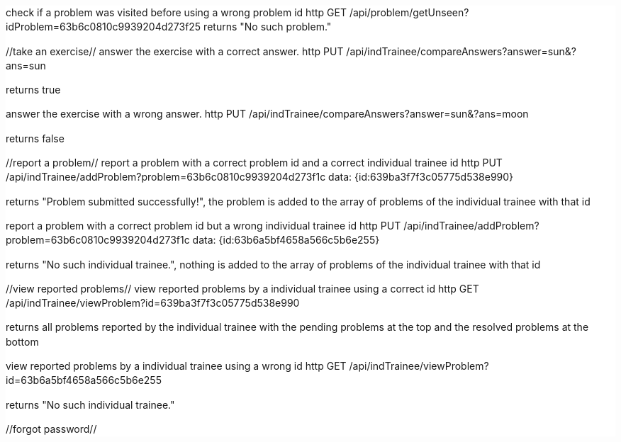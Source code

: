   
  check if a problem was visited before using a wrong problem id
 http
  GET /api/problem/getUnseen?idProblem=63b6c0810c9939204d273f25
  returns "No such problem."



//take an exercise//
answer the exercise with a correct answer.
http
  PUT /api/indTrainee/compareAnswers?answer=sun&?ans=sun
  
  returns true


answer the exercise with a wrong answer.
http
  PUT /api/indTrainee/compareAnswers?answer=sun&?ans=moon
 
  returns false



//report a problem//
report a problem with a correct problem id and a correct individual trainee id
http
  PUT /api/indTrainee/addProblem?problem=63b6c0810c9939204d273f1c
  data: {id:639ba3f7f3c05775d538e990}
  
  returns "Problem submitted successfully!", the problem is added to the array of problems of the individual trainee with that id
 

report a problem with a correct problem id but a wrong individual trainee id
http
  PUT /api/indTrainee/addProblem?problem=63b6c0810c9939204d273f1c
  data: {id:63b6a5bf4658a566c5b6e255}
  
  returns "No such individual trainee.", nothing is added to the array of problems of the individual trainee with that id
  
  
  
 //view reported problems//
 view reported problems by a individual trainee using a correct id
 http
  GET /api/indTrainee/viewProblem?id=639ba3f7f3c05775d538e990
 
 returns all problems reported by the individual trainee with the pending problems at the top and the resolved problems at the bottom
 

 view reported problems by a individual trainee using a wrong id
 http
  GET /api/indTrainee/viewProblem?id=63b6a5bf4658a566c5b6e255
 
 returns "No such individual trainee."




//forgot password//
                   